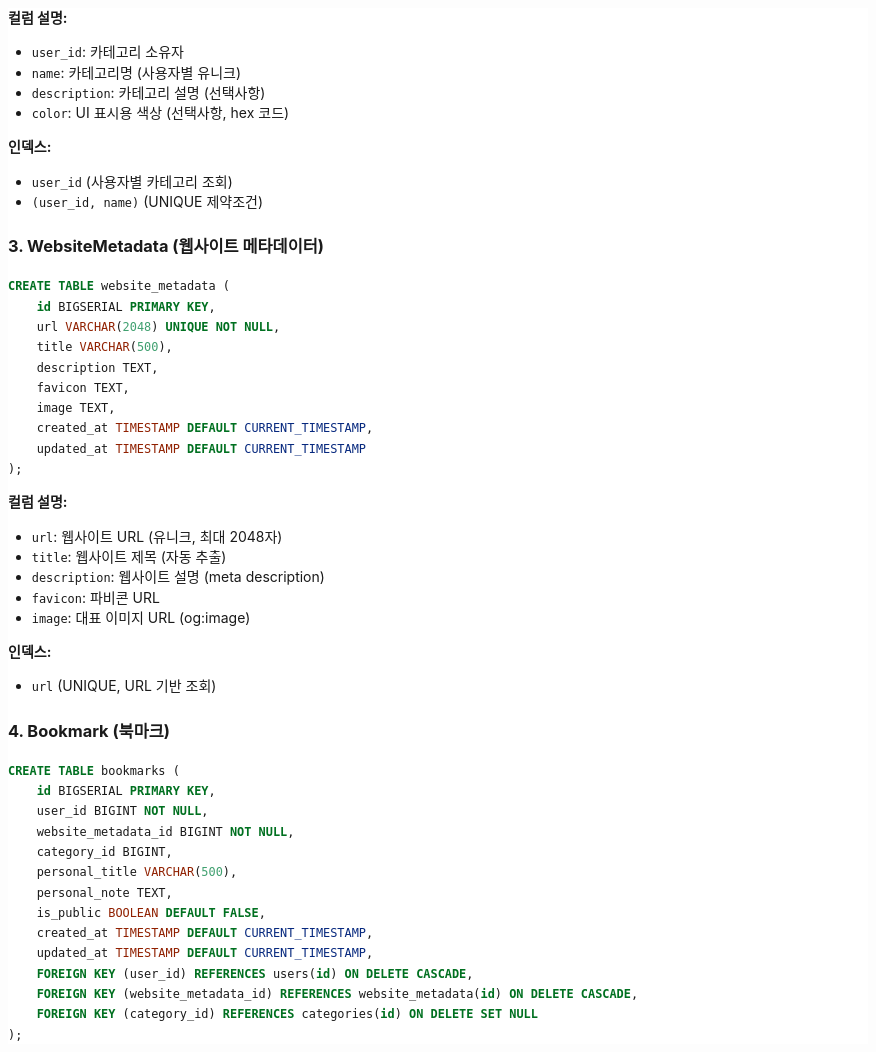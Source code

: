 **컬럼 설명:**

- `user_id`: 카테고리 소유자
- `name`: 카테고리명 (사용자별 유니크)
- `description`: 카테고리 설명 (선택사항)
- `color`: UI 표시용 색상 (선택사항, hex 코드)

**인덱스:**

- `user_id` (사용자별 카테고리 조회)
- `(user_id, name)` (UNIQUE 제약조건)

### 3. WebsiteMetadata (웹사이트 메타데이터)

```sql
CREATE TABLE website_metadata (
    id BIGSERIAL PRIMARY KEY,
    url VARCHAR(2048) UNIQUE NOT NULL,
    title VARCHAR(500),
    description TEXT,
    favicon TEXT,
    image TEXT,
    created_at TIMESTAMP DEFAULT CURRENT_TIMESTAMP,
    updated_at TIMESTAMP DEFAULT CURRENT_TIMESTAMP
);
```

**컬럼 설명:**

- `url`: 웹사이트 URL (유니크, 최대 2048자)
- `title`: 웹사이트 제목 (자동 추출)
- `description`: 웹사이트 설명 (meta description)
- `favicon`: 파비콘 URL
- `image`: 대표 이미지 URL (og:image)

**인덱스:**

- `url` (UNIQUE, URL 기반 조회)

### 4. Bookmark (북마크)

```sql
CREATE TABLE bookmarks (
    id BIGSERIAL PRIMARY KEY,
    user_id BIGINT NOT NULL,
    website_metadata_id BIGINT NOT NULL,
    category_id BIGINT,
    personal_title VARCHAR(500),
    personal_note TEXT,
    is_public BOOLEAN DEFAULT FALSE,
    created_at TIMESTAMP DEFAULT CURRENT_TIMESTAMP,
    updated_at TIMESTAMP DEFAULT CURRENT_TIMESTAMP,
    FOREIGN KEY (user_id) REFERENCES users(id) ON DELETE CASCADE,
    FOREIGN KEY (website_metadata_id) REFERENCES website_metadata(id) ON DELETE CASCADE,
    FOREIGN KEY (category_id) REFERENCES categories(id) ON DELETE SET NULL
);
```

